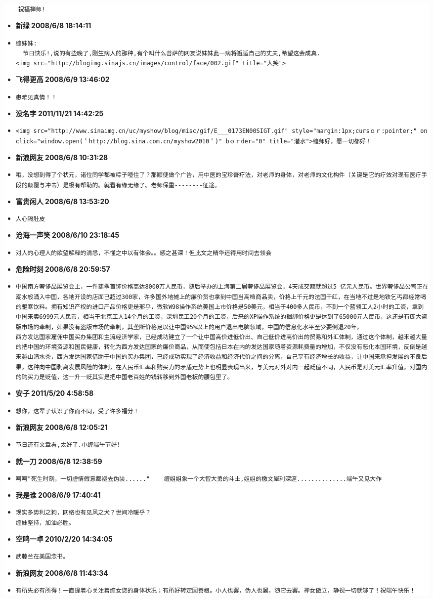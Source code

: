  ```
      祝福禅师!
  ```
- **新绿 2008/6/8 18:14:11**
- ```
  缠妹妹:
    节日快乐!,说的有些晚了,刚生病人的那种,有个叫什么菩萨的网友说妹妹此一病将邂逅自己的丈夫,希望这会成真.
  <img src="http://blogimg.sinajs.cn/images/control/face/002.gif" title="大笑">
  ```
- **飞得更高 2008/6/9 13:46:02**
- ```
  患难见真情！！
  ```
- **没名字 2011/11/21 14:42:25**
- ```
  <img src="http://www.sinaimg.cn/uc/myshow/blog/misc/gif/E___0173EN00SIGT.gif" style="margin:1px;cursｏｒ:pointer;" onclick="window.open(＇http://blog.sina.com.cn/myshow2010＇)" bｏｒder="0" title="灌水">缠师好，愿一切都好！
  ```
- **新浪网友 2008/6/8 10:31:28**
- ```
  哦，没想到得了个状元，诸位同学都被粽子噎住了？那顺便做个广告，用中医的宝珍膏疗法，对老师的身体，对老师的文化构件（关键是它的疗效对现有医疗手段的颠覆与冲击）是极有帮助的。就看有缘无缘了。老师保重--------征途。
  ```
- **富贵闲人 2008/6/8 13:53:20**
- ```
  人心隔肚皮
  ```
- **沧海一声笑 2008/6/10 23:18:45**
- ```
  对人的心理人的欲望解释的清悉，不懂之中以有体会。。感之甚深！但此文之精华还得用时间去领会
  ```
- **危险时刻 2008/6/8 20:59:57**
- ```
  中国南方奢侈品展览会上，一件翡翠首饰价格高达8000万人民币，随后举办的上海第二届奢侈品展览会，4天成交额就超过5 亿元人民币。世界奢侈品公司正在潮水般涌入中国，各地开设的店面已超过300家，许多国外地摊上的廉价货也拿到中国当高档商品卖，价格上千元的法国干红，在当地不过是地铁乞丐都经常喝的驱寒饮料。拥有知识产权的进口产品价格更是邪乎，微软W98操作系统美国上市价格是50美元，相当于400多人民币，不到一个蓝领工人2小时的工资，拿到中国来卖6999元人民币，相当于北京工人14个月的工资，深圳民工20个月的工资，后来的XP操作系统的捆绑价格更是达到了65000元人民币，这还是有庞大盗版市场的牵制，如果没有盗版市场的牵制，其垄断价格足以让中国95%以上的用户退出电脑领域，中国的信息化水平至少要倒退20年。 
  西方发达国家雇佣中国买办集团和主流经济学家，已经成功建立了一个让中国高价进低价出、自己低价进高价出的贸易和外汇体制，通过这个体制，越来越大量的把中国的环境资源和国民健康，转化为西方发达国家的廉价商品，从而使包括日本在内的发达国家随着资源耗费量的增加，不仅没有恶化本国环境，反倒是越来越山清水秀，西方发达国家借助于中国的买办集团，已经成功实现了经济收益和经济代价之间的分离，自己享有经济增长的收益，让中国来承担发展的不良后果。这种向中国剥离发展风险的体制，在人民币汇率和购买力的矛盾走势上也明显表现出来，与美元对外对内一起贬值不同，人民币是对美元汇率升值，对国内的购买力是贬值，这一升一贬其实是把中国老百姓的钱转移到外国老板的腰包里了。 
  ```
- **安子 2011/5/20 4:58:58**
- ```
  想你，这辈子认识了你而不同，受了许多福分！
  ```
- **新浪网友 2008/6/8 12:05:21**
- ```
  节日还有文章看,太好了.小缠端午节好!
  ```
- **就一刀 2008/6/8 12:38:59**
- ```
  呵呵"死生时刻，一切虚情假意都褪去伪装......"    缠姐姐象一个大智大勇的斗士,姐姐的檄文犀利深邃..............端午又见大作
  ```
- **我是谁 2008/6/9 17:40:41**
- ```
  现实多势利之狗，网络也有见风之犬？世间冷暖乎？
  缠妹坚持，加油必胜。
  ```
- **空鸣一卓 2010/2/20 14:34:05**
- ```
  武藤兰在美国念书。
  ```
- **新浪网友 2008/6/8 11:43:34**
- ```
  有所失必有所得！一直提着心关注着缠女您的身体状况；有所好转定因善根。小人也罢，伪人也罢，随它去罢。禅女傲立，静视一切就够了！祝端午快乐！